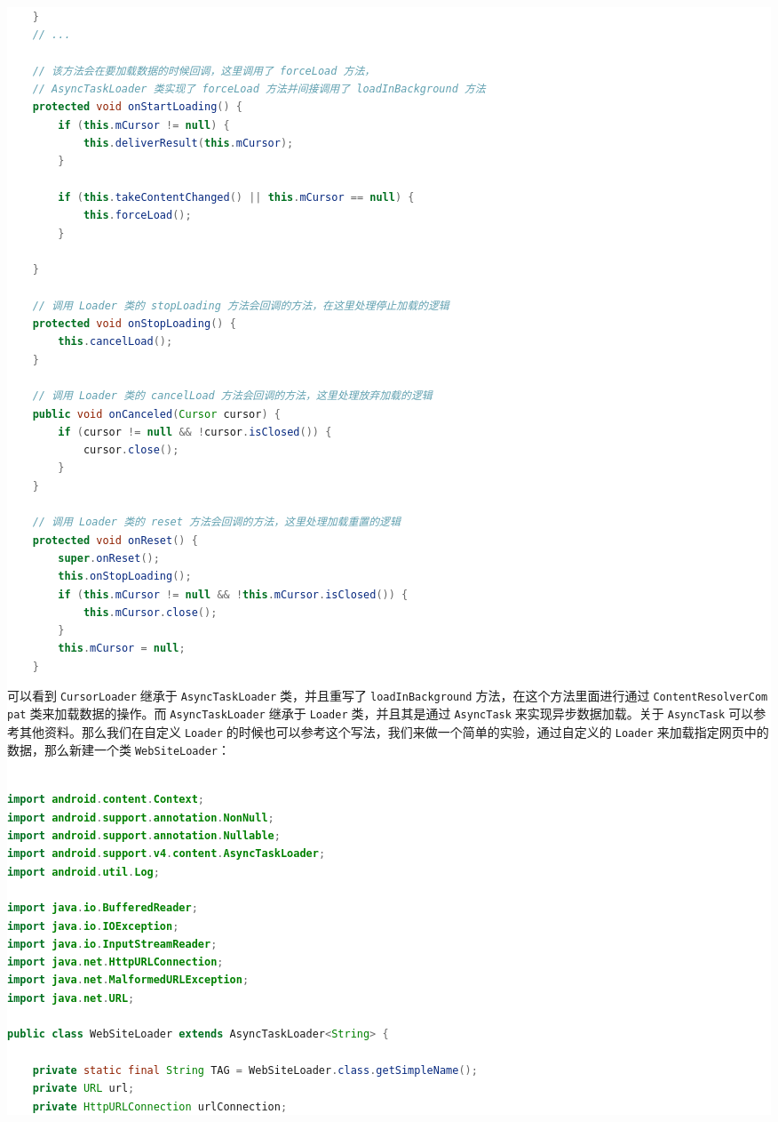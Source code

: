 ```java
    }
    // ...
    
    // 该方法会在要加载数据的时候回调，这里调用了 forceLoad 方法，
    // AsyncTaskLoader 类实现了 forceLoad 方法并间接调用了 loadInBackground 方法
    protected void onStartLoading() {
        if (this.mCursor != null) {
            this.deliverResult(this.mCursor);
        }

        if (this.takeContentChanged() || this.mCursor == null) {
            this.forceLoad();
        }

    }

    // 调用 Loader 类的 stopLoading 方法会回调的方法，在这里处理停止加载的逻辑
    protected void onStopLoading() {
        this.cancelLoad();
    }

    // 调用 Loader 类的 cancelLoad 方法会回调的方法，这里处理放弃加载的逻辑
    public void onCanceled(Cursor cursor) {
        if (cursor != null && !cursor.isClosed()) {
            cursor.close();
        }
    }
	
    // 调用 Loader 类的 reset 方法会回调的方法，这里处理加载重置的逻辑
    protected void onReset() {
        super.onReset();
        this.onStopLoading();
        if (this.mCursor != null && !this.mCursor.isClosed()) {
            this.mCursor.close();
        }
        this.mCursor = null;
    }
```

可以看到 `CursorLoader` 继承于 `AsyncTaskLoader` 类，并且重写了 `loadInBackground` 方法，在这个方法里面进行通过 `ContentResolverCompat` 类来加载数据的操作。而 `AsyncTaskLoader` 继承于 `Loader` 类，并且其是通过 `AsyncTask` 来实现异步数据加载。关于 `AsyncTask` 可以参考其他资料。那么我们在自定义 `Loader` 的时候也可以参考这个写法，我们来做一个简单的实验，通过自定义的 `Loader` 来加载指定网页中的数据，那么新建一个类 `WebSiteLoader`：

```java

import android.content.Context;
import android.support.annotation.NonNull;
import android.support.annotation.Nullable;
import android.support.v4.content.AsyncTaskLoader;
import android.util.Log;

import java.io.BufferedReader;
import java.io.IOException;
import java.io.InputStreamReader;
import java.net.HttpURLConnection;
import java.net.MalformedURLException;
import java.net.URL;

public class WebSiteLoader extends AsyncTaskLoader<String> {

    private static final String TAG = WebSiteLoader.class.getSimpleName();
    private URL url;
    private HttpURLConnection urlConnection;
```